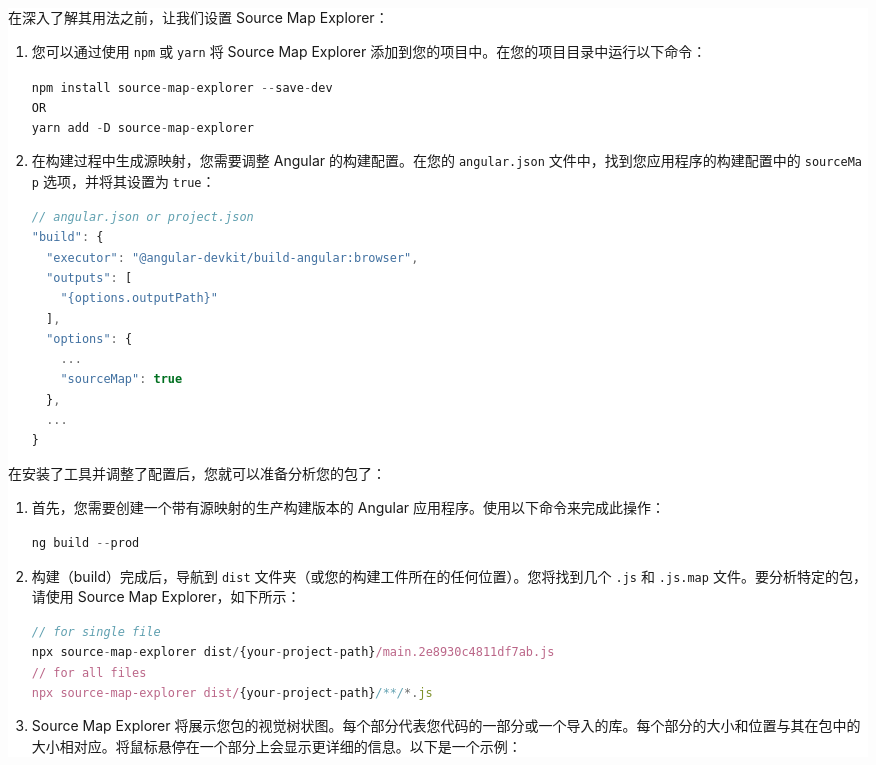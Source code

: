 在深入了解其用法之前，让我们设置 Source Map Explorer：

1.  您可以通过使用 `npm` 或 `yarn` 将 Source Map Explorer 添加到您的项目中。在您的项目目录中运行以下命令：

    ```js
    npm install source-map-explorer --save-dev
    OR
    yarn add -D source-map-explorer
    ```

1.  在构建过程中生成源映射，您需要调整 Angular 的构建配置。在您的 `angular.json` 文件中，找到您应用程序的构建配置中的 `sourceMap` 选项，并将其设置为 `true`：

    ```js
    // angular.json or project.json
    "build": {
      "executor": "@angular-devkit/build-angular:browser",
      "outputs": [
        "{options.outputPath}"
      ],
      "options": {
        ...
        "sourceMap": true
      },
      ...
    }
    ```

在安装了工具并调整了配置后，您就可以准备分析您的包了：

1.  首先，您需要创建一个带有源映射的生产构建版本的 Angular 应用程序。使用以下命令来完成此操作：

    ```js
    ng build --prod
    ```

1.  构建（build）完成后，导航到 `dist` 文件夹（或您的构建工件所在的任何位置）。您将找到几个 `.js` 和 `.js.map` 文件。要分析特定的包，请使用 Source Map Explorer，如下所示：

    ```js
    // for single file
    npx source-map-explorer dist/{your-project-path}/main.2e8930c4811df7ab.js
    // for all files
    npx source-map-explorer dist/{your-project-path}/**/*.js
    ```

1.  Source Map Explorer 将展示您包的视觉树状图。每个部分代表您代码的一部分或一个导入的库。每个部分的大小和位置与其在包中的大小相对应。将鼠标悬停在一个部分上会显示更详细的信息。以下是一个示例：
